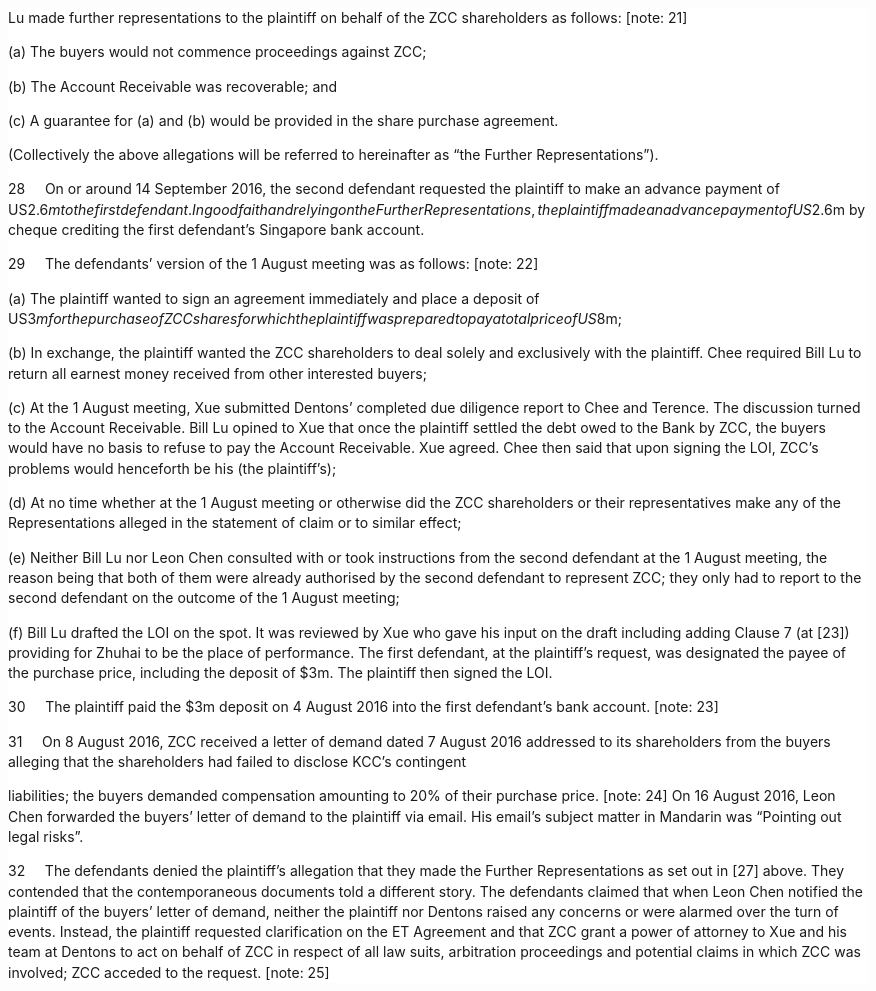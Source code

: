 Lu made further representations to the plaintiff on behalf of the ZCC shareholders as follows: [note: 21] 

 (a) The buyers would not commence proceedings against ZCC; 

 (b) The Account Receivable was recoverable; and 

 (c) A guarantee for (a) and (b) would be provided in the share purchase agreement. 

(Collectively the above allegations will be referred to hereinafter as “the Further Representations”). 

28     On or around 14 September 2016, the second defendant requested the plaintiff to make an advance payment of US$2.6m to the first defendant. In good faith and relying on the Further Representations, the plaintiff made an advance payment of US$2.6m by cheque crediting the first defendant’s Singapore bank account. 

29     The defendants’ version of the 1 August meeting was as follows: [note: 22] 

 (a) The plaintiff wanted to sign an agreement immediately and place a deposit of US$3m for the purchase of ZCC shares for which the plaintiff was prepared to pay a total price of US$8m; 

 (b) In exchange, the plaintiff wanted the ZCC shareholders to deal solely and exclusively with the plaintiff. Chee required Bill Lu to return all earnest money received from other interested buyers; 

 (c) At the 1 August meeting, Xue submitted Dentons’ completed due diligence report to Chee and Terence. The discussion turned to the Account Receivable. Bill Lu opined to Xue that once the plaintiff settled the debt owed to the Bank by ZCC, the buyers would have no basis to refuse to pay the Account Receivable. Xue agreed. Chee then said that upon signing the LOI, ZCC’s problems would henceforth be his (the plaintiff’s); 

 (d) At no time whether at the 1 August meeting or otherwise did the ZCC shareholders or their representatives make any of the Representations alleged in the statement of claim or to similar effect; 

 (e) Neither Bill Lu nor Leon Chen consulted with or took instructions from the second defendant at the 1 August meeting, the reason being that both of them were already authorised by the second defendant to represent ZCC; they only had to report to the second defendant on the outcome of the 1 August meeting; 

 (f) Bill Lu drafted the LOI on the spot. It was reviewed by Xue who gave his input on the draft including adding Clause 7 (at [23]) providing for Zhuhai to be the place of performance. The first defendant, at the plaintiff’s request, was designated the payee of the purchase price, including the deposit of $3m. The plaintiff then signed the LOI. 


30     The plaintiff paid the $3m deposit on 4 August 2016 into the first defendant’s bank account. [note: 23] 

31     On 8 August 2016, ZCC received a letter of demand dated 7 August 2016 addressed to its shareholders from the buyers alleging that the shareholders had failed to disclose KCC’s contingent 

liabilities; the buyers demanded compensation amounting to 20% of their purchase price. [note: 24] On 16 August 2016, Leon Chen forwarded the buyers’ letter of demand to the plaintiff via email. His email’s subject matter in Mandarin was “Pointing out legal risks”. 

32     The defendants denied the plaintiff’s allegation that they made the Further Representations as set out in [27] above. They contended that the contemporaneous documents told a different story. The defendants claimed that when Leon Chen notified the plaintiff of the buyers’ letter of demand, neither the plaintiff nor Dentons raised any concerns or were alarmed over the turn of events. Instead, the plaintiff requested clarification on the ET Agreement and that ZCC grant a power of attorney to Xue and his team at Dentons to act on behalf of ZCC in respect of all law suits, arbitration proceedings and potential claims in which ZCC was involved; ZCC acceded to the request. [note: 25] 
